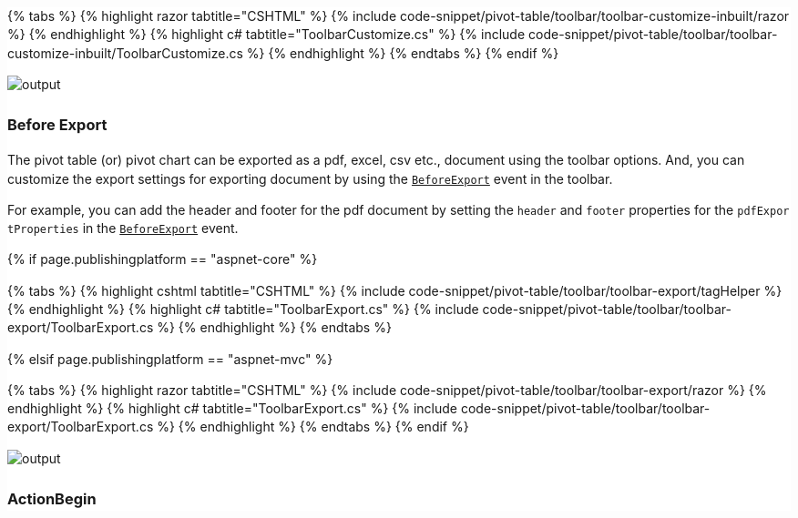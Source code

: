 {% tabs %}
{% highlight razor tabtitle="CSHTML" %}
{% include code-snippet/pivot-table/toolbar/toolbar-customize-inbuilt/razor %}
{% endhighlight %}
{% highlight c# tabtitle="ToolbarCustomize.cs" %}
{% include code-snippet/pivot-table/toolbar/toolbar-customize-inbuilt/ToolbarCustomize.cs %}
{% endhighlight %}
{% endtabs %}
{% endif %}



![output](images/toolbar-customize-inbuilt.png)

### Before Export

The pivot table (or) pivot chart can be exported as a pdf, excel, csv etc., document using the toolbar options. And, you can customize the export settings for exporting document by using the [`BeforeExport`](https://help.syncfusion.com/cr/aspnetcore-js2/Syncfusion.EJ2.PivotView.PivotView.html#Syncfusion_EJ2_PivotView_PivotView_BeforeExport) event in the toolbar.

For example, you can add the header and footer for the pdf document by setting the `header` and `footer` properties for the `pdfExportProperties` in the [`BeforeExport`](https://help.syncfusion.com/cr/aspnetcore-js2/Syncfusion.EJ2.PivotView.PivotView.html#Syncfusion_EJ2_PivotView_PivotView_BeforeExport) event.

{% if page.publishingplatform == "aspnet-core" %}

{% tabs %}
{% highlight cshtml tabtitle="CSHTML" %}
{% include code-snippet/pivot-table/toolbar/toolbar-export/tagHelper %}
{% endhighlight %}
{% highlight c# tabtitle="ToolbarExport.cs" %}
{% include code-snippet/pivot-table/toolbar/toolbar-export/ToolbarExport.cs %}
{% endhighlight %}
{% endtabs %}

{% elsif page.publishingplatform == "aspnet-mvc" %}

{% tabs %}
{% highlight razor tabtitle="CSHTML" %}
{% include code-snippet/pivot-table/toolbar/toolbar-export/razor %}
{% endhighlight %}
{% highlight c# tabtitle="ToolbarExport.cs" %}
{% include code-snippet/pivot-table/toolbar/toolbar-export/ToolbarExport.cs %}
{% endhighlight %}
{% endtabs %}
{% endif %}



![output](images/toolbar-customize.png)

### ActionBegin
